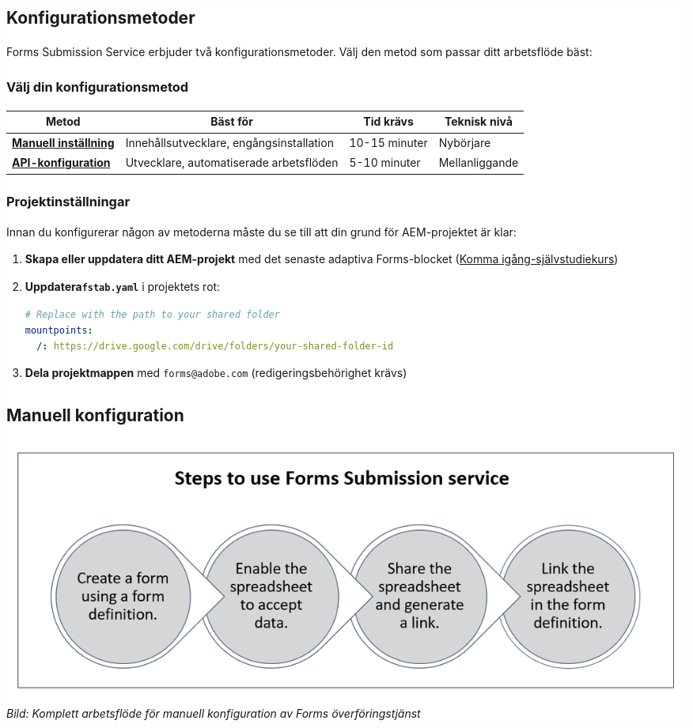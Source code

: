 ## Konfigurationsmetoder

Forms Submission Service erbjuder två konfigurationsmetoder. Välj den metod som passar ditt arbetsflöde bäst:

### Välj din konfigurationsmetod

| Metod | Bäst för | Tid krävs | Teknisk nivå |
|--------|----------|---------------|-----------------|
| **[Manuell inställning](#manual-configuration)** | Innehållsutvecklare, engångsinstallation | 10-15 minuter | Nybörjare |
| **[API-konfiguration](#api-configuration)** | Utvecklare, automatiserade arbetsflöden | 5-10 minuter | Mellanliggande |

### Projektinställningar

Innan du konfigurerar någon av metoderna måste du se till att din grund för AEM-projektet är klar:

1. **Skapa eller uppdatera ditt AEM-projekt** med det senaste adaptiva Forms-blocket ([Komma igång-självstudiekurs](https://experienceleague.adobe.com/en/docs/experience-manager-cloud-service/content/edge-delivery/build-forms/getting-started-edge-delivery-services-forms/tutorial))

2. **Uppdatera`fstab.yaml`** i projektets rot:

   ```yaml
   # Replace with the path to your shared folder
   mountpoints:
     /: https://drive.google.com/drive/folders/your-shared-folder-id
   ```


3. **Dela projektmappen** med `forms@adobe.com` (redigeringsbehörighet krävs)

## Manuell konfiguration

![Arbetsflöde för tjänsten för att skicka formulär](/help/forms/assets/forms-submission-service-workflow.png)
*Bild: Komplett arbetsflöde för manuell konfiguration av Forms överföringstjänst*
